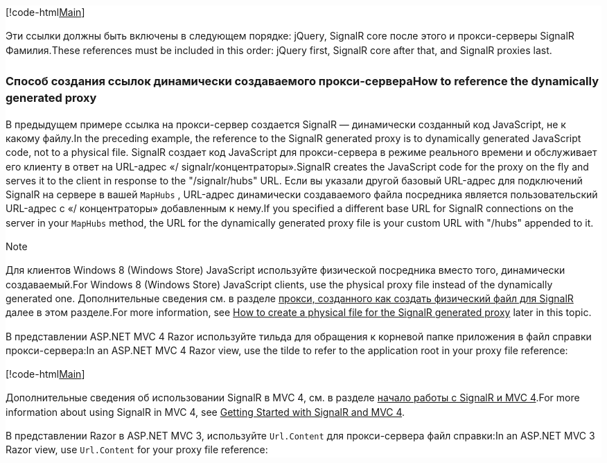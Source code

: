 [!code-html[Main](signalr-1x-hubs-api-guide-javascript-client/samples/sample4.html)]

<span data-ttu-id="ab8f2-156">Эти ссылки должны быть включены в следующем порядке: jQuery, SignalR core после этого и прокси-серверы SignalR Фамилия.</span><span class="sxs-lookup"><span data-stu-id="ab8f2-156">These references must be included in this order: jQuery first, SignalR core after that, and SignalR proxies last.</span></span>

<a id="dynamicproxy"></a>

### <a name="how-to-reference-the-dynamically-generated-proxy"></a><span data-ttu-id="ab8f2-157">Способ создания ссылок динамически создаваемого прокси-сервера</span><span class="sxs-lookup"><span data-stu-id="ab8f2-157">How to reference the dynamically generated proxy</span></span>

<span data-ttu-id="ab8f2-158">В предыдущем примере ссылка на прокси-сервер создается SignalR — динамически созданный код JavaScript, не к какому файлу.</span><span class="sxs-lookup"><span data-stu-id="ab8f2-158">In the preceding example, the reference to the SignalR generated proxy is to dynamically generated JavaScript code, not to a physical file.</span></span> <span data-ttu-id="ab8f2-159">SignalR создает код JavaScript для прокси-сервера в режиме реального времени и обслуживает его клиенту в ответ на URL-адрес «/ signalr/концентраторы».</span><span class="sxs-lookup"><span data-stu-id="ab8f2-159">SignalR creates the JavaScript code for the proxy on the fly and serves it to the client in response to the "/signalr/hubs" URL.</span></span> <span data-ttu-id="ab8f2-160">Если вы указали другой базовый URL-адрес для подключений SignalR на сервере в вашей `MapHubs` , URL-адрес динамически создаваемого файла посредника является пользовательский URL-адрес с «/ концентраторы» добавленным к нему.</span><span class="sxs-lookup"><span data-stu-id="ab8f2-160">If you specified a different base URL for SignalR connections on the server in your `MapHubs` method, the URL for the dynamically generated proxy file is your custom URL with "/hubs" appended to it.</span></span>

> [!NOTE]
> <span data-ttu-id="ab8f2-161">Для клиентов Windows 8 (Windows Store) JavaScript используйте физической посредника вместо того, динамически создаваемый.</span><span class="sxs-lookup"><span data-stu-id="ab8f2-161">For Windows 8 (Windows Store) JavaScript clients, use the physical proxy file instead of the dynamically generated one.</span></span> <span data-ttu-id="ab8f2-162">Дополнительные сведения см. в разделе [прокси, созданного как создать физический файл для SignalR](#manualproxy) далее в этом разделе.</span><span class="sxs-lookup"><span data-stu-id="ab8f2-162">For more information, see [How to create a physical file for the SignalR generated proxy](#manualproxy) later in this topic.</span></span>


<span data-ttu-id="ab8f2-163">В представлении ASP.NET MVC 4 Razor используйте тильда для обращения к корневой папке приложения в файл справки прокси-сервера:</span><span class="sxs-lookup"><span data-stu-id="ab8f2-163">In an ASP.NET MVC 4 Razor view, use the tilde to refer to the application root in your proxy file reference:</span></span>

[!code-html[Main](signalr-1x-hubs-api-guide-javascript-client/samples/sample5.html)]

<span data-ttu-id="ab8f2-164">Дополнительные сведения об использовании SignalR в MVC 4, см. в разделе [начало работы с SignalR и MVC 4](tutorial-getting-started-with-signalr-and-mvc-4.md).</span><span class="sxs-lookup"><span data-stu-id="ab8f2-164">For more information about using SignalR in MVC 4, see [Getting Started with SignalR and MVC 4](tutorial-getting-started-with-signalr-and-mvc-4.md).</span></span>

<span data-ttu-id="ab8f2-165">В представлении Razor в ASP.NET MVC 3, используйте `Url.Content` для прокси-сервера файл справки:</span><span class="sxs-lookup"><span data-stu-id="ab8f2-165">In an ASP.NET MVC 3 Razor view, use `Url.Content` for your proxy file reference:</span></span>
